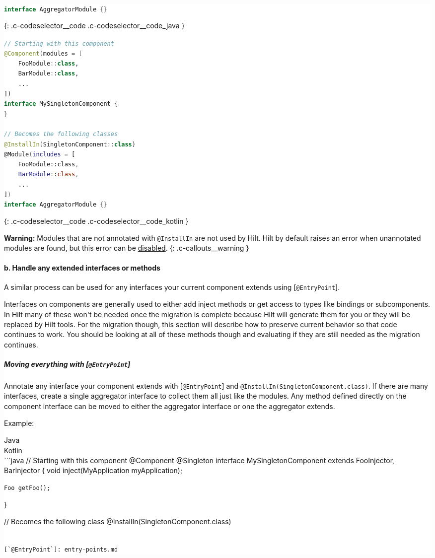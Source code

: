 ```java
interface AggregatorModule {}
```
{: .c-codeselector__code .c-codeselector__code_java }
```kotlin
// Starting with this component
@Component(modules = [
    FooModule::class,
    BarModule::class,
    ...
])
interface MySingletonComponent {
}

// Becomes the following classes
@InstallIn(SingletonComponent::class)
@Module(includes = [
    FooModule::class,
    BarModule::class,
    ...
])
interface AggregatorModule {}
```
{: .c-codeselector__code .c-codeselector__code_kotlin }

**Warning:** Modules that are not annotated with `@InstallIn` are not used by
Hilt. Hilt by default raises an error when unannotated modules are found, but
this error can be [disabled](flags.md#disable-install-in-check).
{: .c-callouts__warning }

#### b. Handle any extended interfaces or methods

A similar process can be used for any interfaces your current component extends
using [`@EntryPoint`].

Interfaces on components are generally used to either add inject methods or get
access to types like bindings or subcomponents. In Hilt many of these won't be
needed once the migration is complete because Hilt will generate them for you or
they will be replaced by Hilt tools. For the migration though, this section will
describe how to preserve current behavior so that code continues to work. You
should be looking at all of these methods though and evaluating if they are
still needed as the migration continues.

##### Moving everything with [`@EntryPoint`]

Annotate any interface your component extends with [`@EntryPoint`] and
`@InstallIn(SingletonComponent.class)`. If there are many interfaces, create a
single aggregator interface to collect them all just like the modules. Any
method defined directly on the component interface can be moved to either the
aggregator interface or one the aggregator extends.

Example:

<div class="c-codeselector__button c-codeselector__button_java">Java</div>
<div class="c-codeselector__button c-codeselector__button_kotlin">Kotlin</div>
```java
// Starting with this component
@Component
@Singleton
interface MySingletonComponent extends FooInjector, BarInjector {
    void inject(MyApplication myApplication);

    Foo getFoo();
}

// Becomes the following class
@InstallIn(SingletonComponent.class)
```

[`@EntryPoint`]: entry-points.md